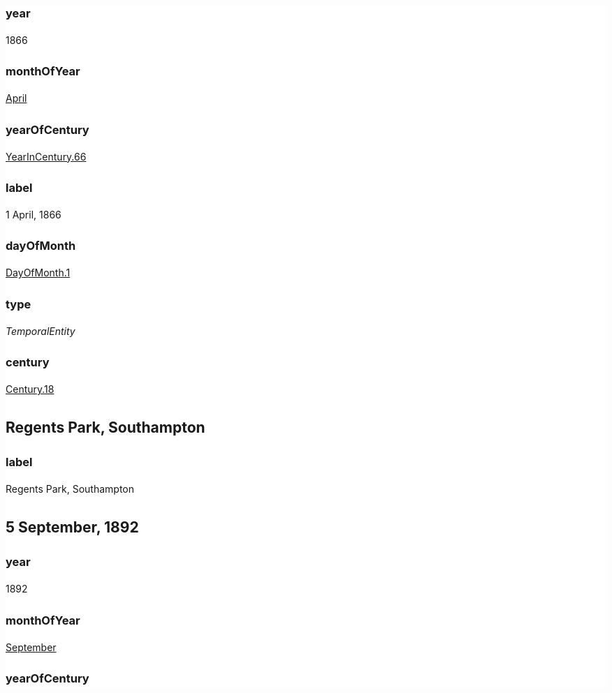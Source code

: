 ### year


1866

### monthOfYear


[April](#April)

### yearOfCentury


[YearInCentury.66](#YearInCentury.66)

### label


1 April, 1866

### dayOfMonth


[DayOfMonth.1](#DayOfMonth.1)

### type


*TemporalEntity*

### century


[Century.18](#Century.18)

## Regents Park, Southampton

### label


Regents Park, Southampton

## 5 September, 1892

### year


1892

### monthOfYear


[September](#September)

### yearOfCentury
